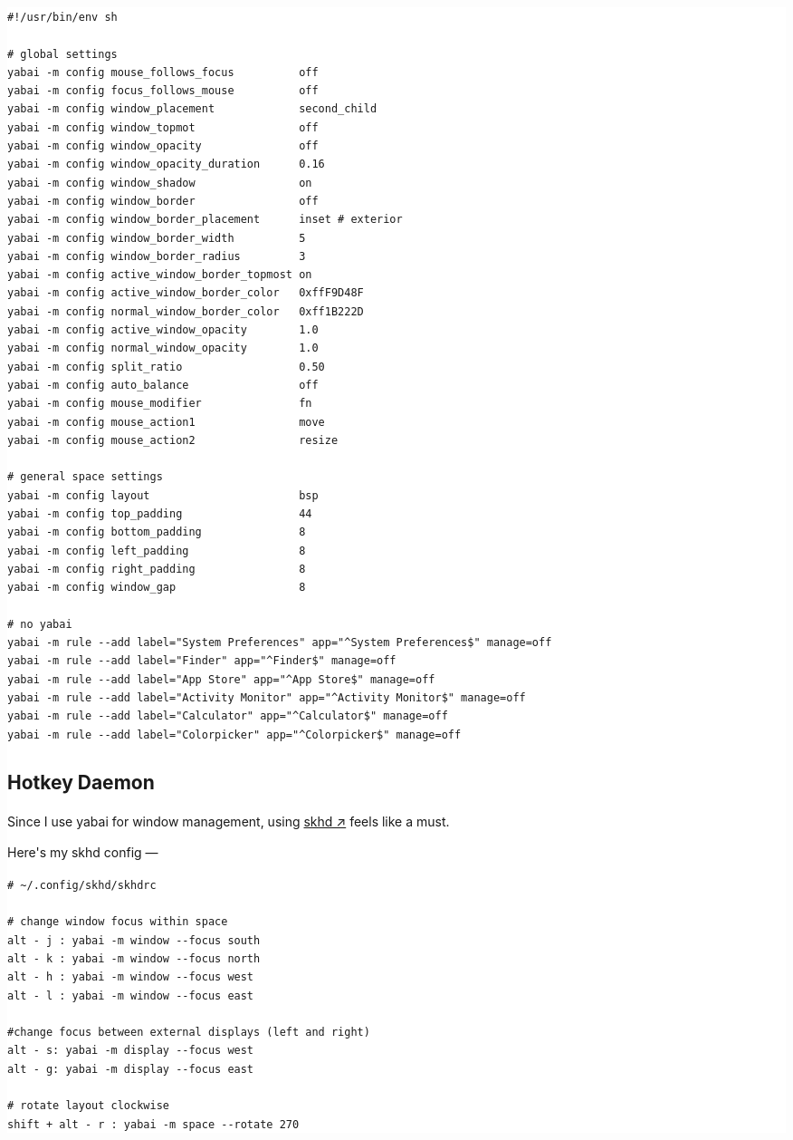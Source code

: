 ```txt
#!/usr/bin/env sh

# global settings
yabai -m config mouse_follows_focus          off
yabai -m config focus_follows_mouse          off
yabai -m config window_placement             second_child
yabai -m config window_topmot                off
yabai -m config window_opacity               off
yabai -m config window_opacity_duration      0.16
yabai -m config window_shadow                on
yabai -m config window_border                off
yabai -m config window_border_placement      inset # exterior
yabai -m config window_border_width          5
yabai -m config window_border_radius         3
yabai -m config active_window_border_topmost on
yabai -m config active_window_border_color   0xffF9D48F
yabai -m config normal_window_border_color   0xff1B222D
yabai -m config active_window_opacity        1.0
yabai -m config normal_window_opacity        1.0
yabai -m config split_ratio                  0.50
yabai -m config auto_balance                 off
yabai -m config mouse_modifier               fn
yabai -m config mouse_action1                move
yabai -m config mouse_action2                resize

# general space settings
yabai -m config layout                       bsp
yabai -m config top_padding                  44
yabai -m config bottom_padding               8
yabai -m config left_padding                 8
yabai -m config right_padding                8
yabai -m config window_gap                   8

# no yabai 
yabai -m rule --add label="System Preferences" app="^System Preferences$" manage=off
yabai -m rule --add label="Finder" app="^Finder$" manage=off
yabai -m rule --add label="App Store" app="^App Store$" manage=off
yabai -m rule --add label="Activity Monitor" app="^Activity Monitor$" manage=off
yabai -m rule --add label="Calculator" app="^Calculator$" manage=off
yabai -m rule --add label="Colorpicker" app="^Colorpicker$" manage=off
```

## Hotkey Daemon
Since I use yabai for window management, using [skhd &nearr;](https://github.com/koekeishiya/skhd) feels like a must. 

Here's my skhd config &mdash;

```txt
# ~/.config/skhd/skhdrc

# change window focus within space
alt - j : yabai -m window --focus south
alt - k : yabai -m window --focus north
alt - h : yabai -m window --focus west
alt - l : yabai -m window --focus east

#change focus between external displays (left and right)
alt - s: yabai -m display --focus west
alt - g: yabai -m display --focus east

# rotate layout clockwise
shift + alt - r : yabai -m space --rotate 270
```